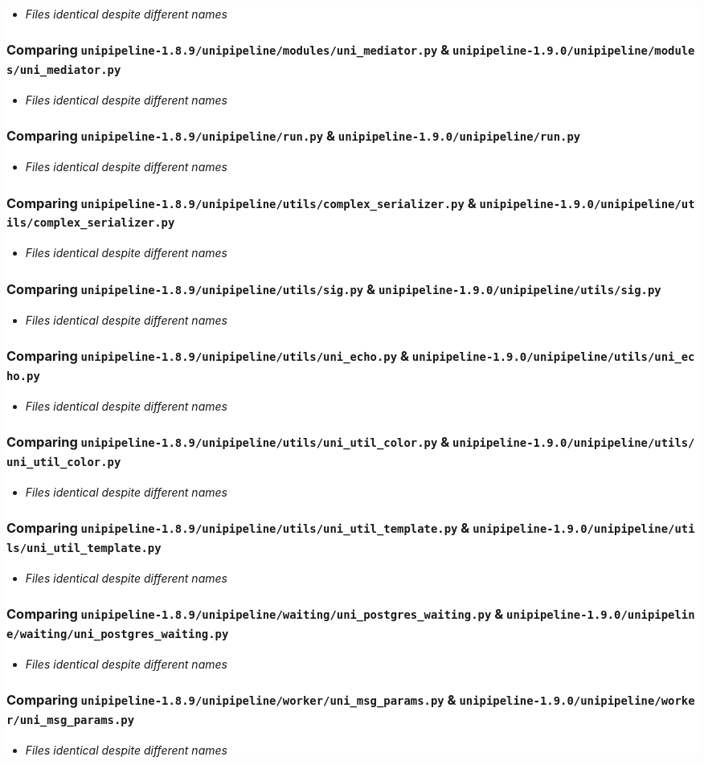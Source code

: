  * *Files identical despite different names*

### Comparing `unipipeline-1.8.9/unipipeline/modules/uni_mediator.py` & `unipipeline-1.9.0/unipipeline/modules/uni_mediator.py`

 * *Files identical despite different names*

### Comparing `unipipeline-1.8.9/unipipeline/run.py` & `unipipeline-1.9.0/unipipeline/run.py`

 * *Files identical despite different names*

### Comparing `unipipeline-1.8.9/unipipeline/utils/complex_serializer.py` & `unipipeline-1.9.0/unipipeline/utils/complex_serializer.py`

 * *Files identical despite different names*

### Comparing `unipipeline-1.8.9/unipipeline/utils/sig.py` & `unipipeline-1.9.0/unipipeline/utils/sig.py`

 * *Files identical despite different names*

### Comparing `unipipeline-1.8.9/unipipeline/utils/uni_echo.py` & `unipipeline-1.9.0/unipipeline/utils/uni_echo.py`

 * *Files identical despite different names*

### Comparing `unipipeline-1.8.9/unipipeline/utils/uni_util_color.py` & `unipipeline-1.9.0/unipipeline/utils/uni_util_color.py`

 * *Files identical despite different names*

### Comparing `unipipeline-1.8.9/unipipeline/utils/uni_util_template.py` & `unipipeline-1.9.0/unipipeline/utils/uni_util_template.py`

 * *Files identical despite different names*

### Comparing `unipipeline-1.8.9/unipipeline/waiting/uni_postgres_waiting.py` & `unipipeline-1.9.0/unipipeline/waiting/uni_postgres_waiting.py`

 * *Files identical despite different names*

### Comparing `unipipeline-1.8.9/unipipeline/worker/uni_msg_params.py` & `unipipeline-1.9.0/unipipeline/worker/uni_msg_params.py`

 * *Files identical despite different names*
